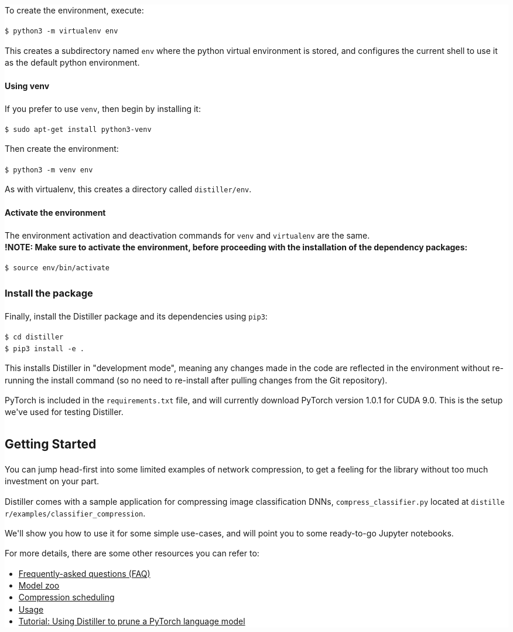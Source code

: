 To create the environment, execute:
```
$ python3 -m virtualenv env
```
This creates a subdirectory named ```env``` where the python virtual environment is stored, and configures the current shell to use it as the default python environment.

#### Using venv
If you prefer to use ```venv```, then begin by installing it:
```
$ sudo apt-get install python3-venv
```
Then create the environment:
```
$ python3 -m venv env
```
As with virtualenv, this creates a directory called ```distiller/env```.<br>

#### Activate the environment
The environment activation and deactivation commands for ```venv``` and ```virtualenv``` are the same.<br>
**!NOTE: Make sure to activate the environment, before proceeding with the installation of the dependency packages:<br>**
```
$ source env/bin/activate
```

### Install the package
Finally, install the Distiller package and its dependencies using ```pip3```:
```
$ cd distiller
$ pip3 install -e .
```
This installs Distiller in "development mode", meaning any changes made in the code are reflected in the environment without re-running the install command (so no need to re-install after pulling changes from the Git repository).

PyTorch is included in the ```requirements.txt``` file, and will currently download PyTorch version 1.0.1 for CUDA 9.0.  This is the setup we've used for testing Distiller.

## Getting Started

You can jump head-first into some limited examples of network compression, to get a feeling for the library without too much investment on your part.  

Distiller comes with a sample application for compressing image classification DNNs, ```compress_classifier.py``` located at ```distiller/examples/classifier_compression```.

We'll show you how to use it for some simple use-cases, and will point you to some ready-to-go Jupyter notebooks.

For more details, there are some other resources you can refer to:
+ [Frequently-asked questions (FAQ)](https://github.com/NervanaSystems/distiller/wiki/Frequently-Asked-Questions-(FAQ))
+ [Model zoo](https://nervanasystems.github.io/distiller/model_zoo/index.html)
+ [Compression scheduling](https://nervanasystems.github.io/distiller/schedule/index.html)
+ [Usage](https://nervanasystems.github.io/usage/index.html)
+ [Tutorial: Using Distiller to prune a PyTorch language model](https://github.com/NervanaSystems/distiller/wiki/Tutorial:-Using-Distiller-to-prune-a-PyTorch-language-model)
